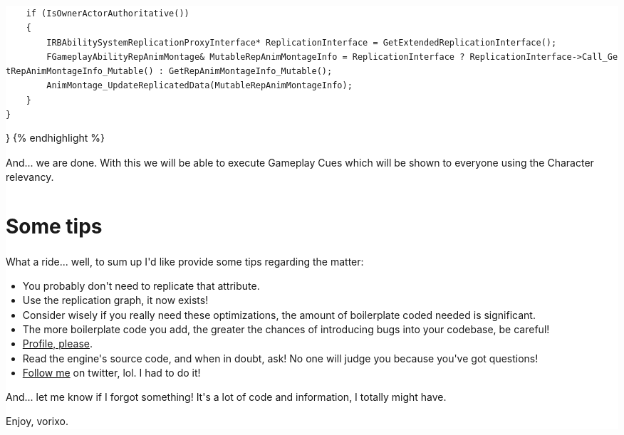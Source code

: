 		if (IsOwnerActorAuthoritative())
		{
			IRBAbilitySystemReplicationProxyInterface* ReplicationInterface = GetExtendedReplicationInterface();
			FGameplayAbilityRepAnimMontage& MutableRepAnimMontageInfo = ReplicationInterface ? ReplicationInterface->Call_GetRepAnimMontageInfo_Mutable() : GetRepAnimMontageInfo_Mutable();
			AnimMontage_UpdateReplicatedData(MutableRepAnimMontageInfo);
		}
	}
}
{% endhighlight %}

And... we are done. With this we will be able to execute Gameplay Cues which will be shown to everyone using the Character relevancy.

# Some tips

What a ride... well, to sum up I'd like provide some tips regarding the matter:
* You probably don't need to replicate that attribute.
* Use the replication graph, it now exists!
* Consider wisely if you really need these optimizations, the amount of boilerplate coded needed is significant.
* The more boilerplate code you add, the greater the chances of introducing bugs into your codebase, be careful!
* [Profile, please](https://docs.unrealengine.com/4.27/en-US/InteractiveExperiences/Networking/NetworkProfiler/).
* Read the engine's source code, and when in doubt, ask! No one will judge you because you've got questions!
* [Follow me](https://twitter.com/vorixo) on twitter, lol. I had to do it!

And... let me know if I forgot something! It's a lot of code and information, I totally might have.

Enjoy, vorixo.
